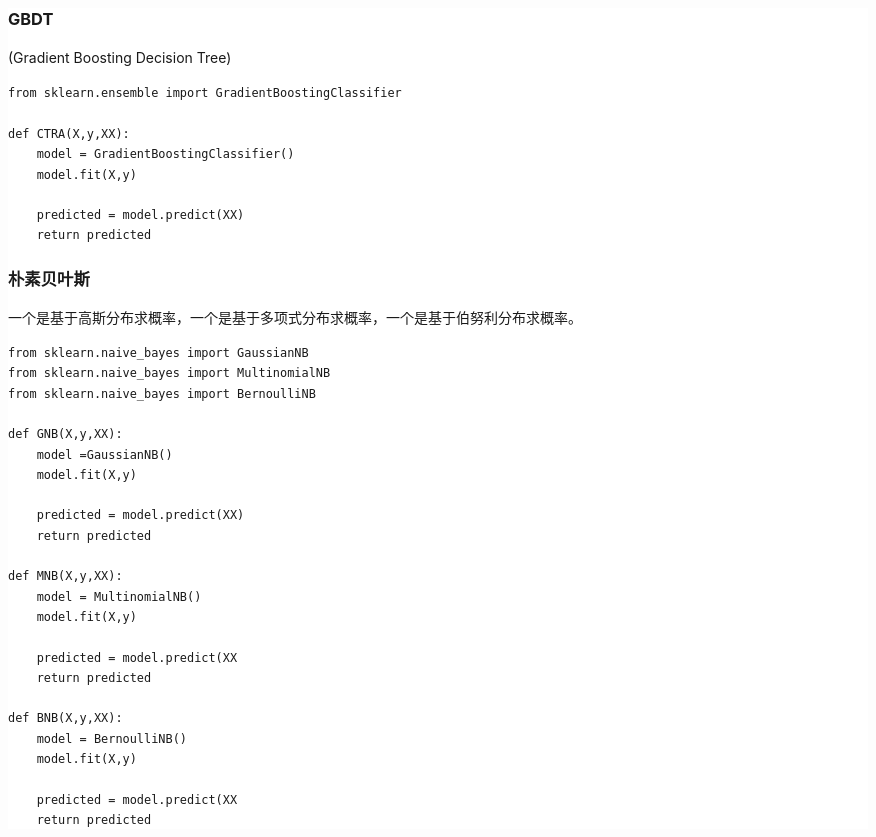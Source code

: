 ### GBDT
(Gradient Boosting Decision Tree)
```
from sklearn.ensemble import GradientBoostingClassifier   

def CTRA(X,y,XX):
    model = GradientBoostingClassifier()
    model.fit(X,y)

    predicted = model.predict(XX)
    return predicted
```

### 朴素贝叶斯
一个是基于高斯分布求概率，一个是基于多项式分布求概率，一个是基于伯努利分布求概率。
```
from sklearn.naive_bayes import GaussianNB
from sklearn.naive_bayes import MultinomialNB
from sklearn.naive_bayes import BernoulliNB

def GNB(X,y,XX):
    model =GaussianNB()
    model.fit(X,y)

    predicted = model.predict(XX)
    return predicted

def MNB(X,y,XX):
    model = MultinomialNB()
    model.fit(X,y)

    predicted = model.predict(XX
    return predicted

def BNB(X,y,XX):
    model = BernoulliNB()
    model.fit(X,y)

    predicted = model.predict(XX
    return predicted
```

